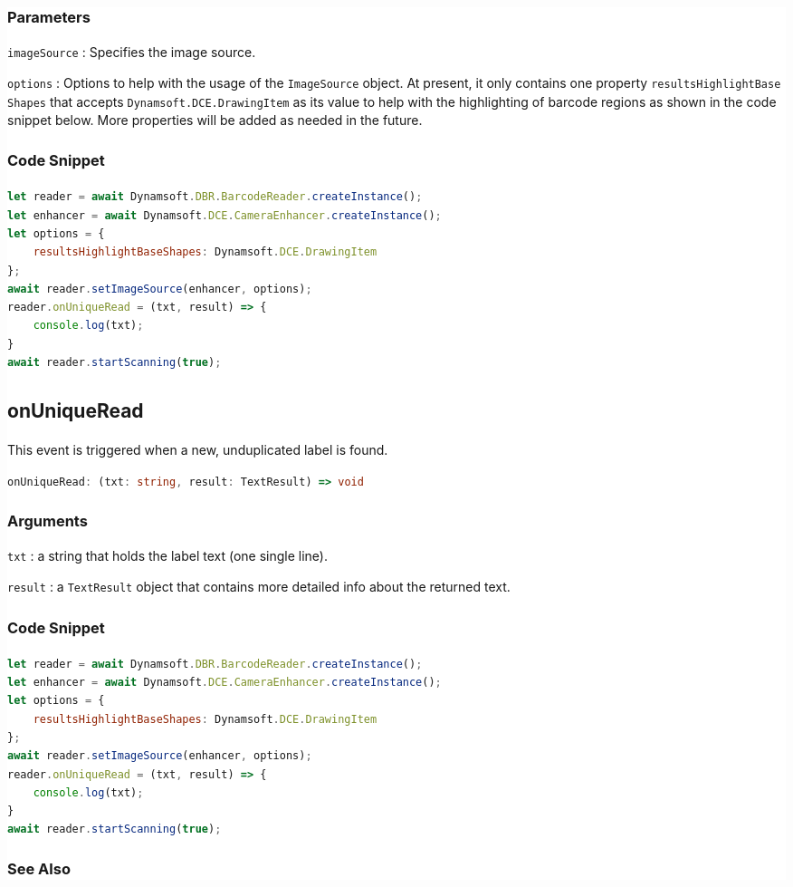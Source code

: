 ### Parameters

`imageSource` : Specifies the image source.

`options` : Options to help with the usage of the `ImageSource` object. At present, it only contains one property `resultsHighlightBaseShapes` that accepts `Dynamsoft.DCE.DrawingItem` as its value to help with the highlighting of barcode regions as shown in the code snippet below. More properties will be added as needed in the future.

### Code Snippet

```javascript
let reader = await Dynamsoft.DBR.BarcodeReader.createInstance();
let enhancer = await Dynamsoft.DCE.CameraEnhancer.createInstance();
let options = {
    resultsHighlightBaseShapes: Dynamsoft.DCE.DrawingItem
};
await reader.setImageSource(enhancer, options);
reader.onUniqueRead = (txt, result) => {
    console.log(txt);
}
await reader.startScanning(true);
```

## onUniqueRead

This event is triggered when a new, unduplicated label is found.

```typescript
onUniqueRead: (txt: string, result: TextResult) => void
```

### Arguments

`txt` : a string that holds the label text (one single line).

`result` : a `TextResult` object that contains more detailed info about the returned text.

### Code Snippet

```javascript
let reader = await Dynamsoft.DBR.BarcodeReader.createInstance();
let enhancer = await Dynamsoft.DCE.CameraEnhancer.createInstance();
let options = {
    resultsHighlightBaseShapes: Dynamsoft.DCE.DrawingItem
};
await reader.setImageSource(enhancer, options);
reader.onUniqueRead = (txt, result) => {
    console.log(txt);
}
await reader.startScanning(true);
```

### See Also
